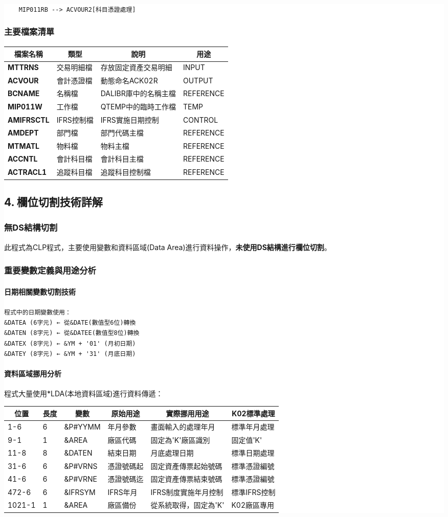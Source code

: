 ```mermaid
    MIP011RB --> ACVOUR2[科目憑證處理]
```

### 主要檔案清單
| 檔案名稱 | 類型 | 說明 | 用途 |
|---------|------|------|------|
| **MTTRNS** | 交易明細檔 | 存放固定資產交易明細 | INPUT |
| **ACVOUR** | 會計憑證檔 | 動態命名ACK02R | OUTPUT |
| **BCNAME** | 名稱檔 | DALIBR庫中的名稱主檔 | REFERENCE |
| **MIP011W** | 工作檔 | QTEMP中的臨時工作檔 | TEMP |
| **AMIFRSCTL** | IFRS控制檔 | IFRS實施日期控制 | CONTROL |
| **AMDEPT** | 部門檔 | 部門代碼主檔 | REFERENCE |
| **MTMATL** | 物料檔 | 物料主檔 | REFERENCE |
| **ACCNTL** | 會計科目檔 | 會計科目主檔 | REFERENCE |
| **ACTRACL1** | 追蹤科目檔 | 追蹤科目控制檔 | REFERENCE |

## 4. 欄位切割技術詳解

### 無DS結構切割
此程式為CLP程式，主要使用變數和資料區域(Data Area)進行資料操作，**未使用DS結構進行欄位切割**。

### 重要變數定義與用途分析

#### 日期相關變數切割技術
```
程式中的日期變數使用：
&DATEA (6字元) ← 從&DATE(數值型6位)轉換
&DATEN (8字元) ← 從&DATEE(數值型8位)轉換  
&DATEX (8字元) ← &YM + '01' (月初日期)
&DATEY (8字元) ← &YM + '31' (月底日期)
```

#### 資料區域挪用分析
程式大量使用*LDA(本地資料區域)進行資料傳遞：

| 位置 | 長度 | 變數 | 原始用途 | 實際挪用用途 | K02標準處理 |
|------|------|------|----------|-------------|-------------|
| 1-6 | 6 | &P#YYMM | 年月參數 | 畫面輸入的處理年月 | 標準年月處理 |
| 9-1 | 1 | &AREA | 廠區代碼 | 固定為'K'廠區識別 | 固定值'K' |
| 11-8 | 8 | &DATEN | 結束日期 | 月底處理日期 | 標準日期處理 |
| 31-6 | 6 | &P#VRNS | 憑證號碼起 | 固定資產傳票起始號碼 | 標準憑證編號 |
| 41-6 | 6 | &P#VRNE | 憑證號碼迄 | 固定資產傳票結束號碼 | 標準憑證編號 |
| 472-6 | 6 | &IFRSYM | IFRS年月 | IFRS制度實施年月控制 | 標準IFRS控制 |
| 1021-1 | 1 | &AREA | 廠區備份 | 從系統取得，固定為'K' | K02廠區專用 |
